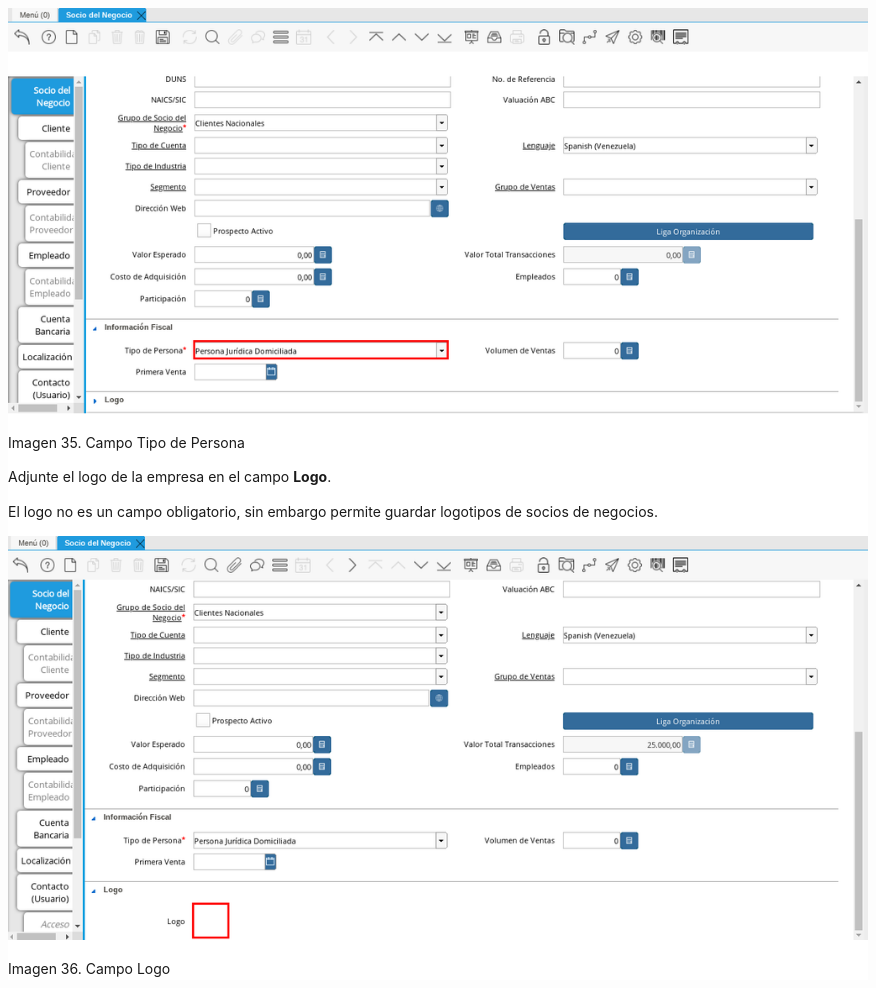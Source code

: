 ![Campo Tipo de Persona](/assets/img/docs/master-data/mad-master-person.png)

Imagen 35. Campo Tipo de Persona

Adjunte el logo de la empresa en el campo **Logo**.

El logo no es un campo obligatorio, sin embargo permite guardar logotipos de socios de negocios.

![Campo Logo](/assets/img/docs/master-data/mad-master-logo.png)

Imagen 36. Campo Logo
